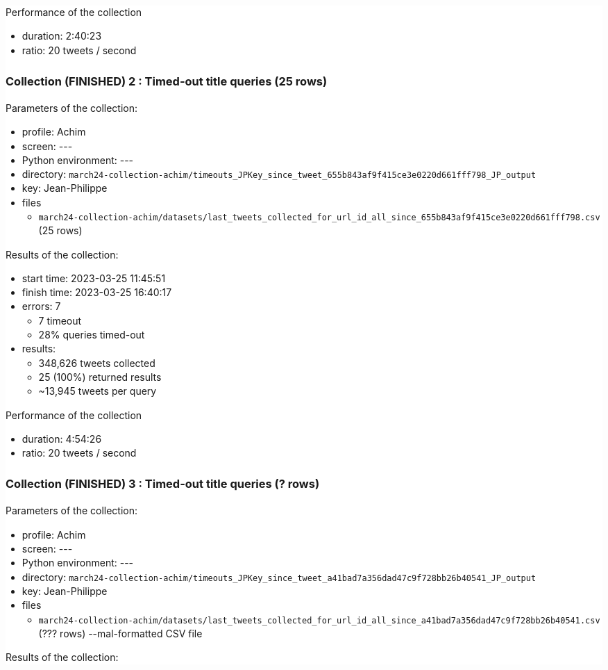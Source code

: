 Performance of the collection

* duration: 2:40:23
* ratio: 20 tweets / second


### Collection (FINISHED) 2 : Timed-out title queries (25 rows)

Parameters of the collection:

* profile: Achim
* screen: ---
* Python environment: ---
* directory: `march24-collection-achim/timeouts_JPKey_since_tweet_655b843af9f415ce3e0220d661fff798_JP_output`
* key: Jean-Philippe
* files
  - `march24-collection-achim/datasets/last_tweets_collected_for_url_id_all_since_655b843af9f415ce3e0220d661fff798.csv` (25 rows)

Results of the collection:

* start time: 2023-03-25 11:45:51
* finish time: 2023-03-25 16:40:17
* errors: 7
  - 7 timeout
  - 28% queries timed-out
* results:
  - 348,626 tweets collected
  - 25 (100%) returned results
  - <span dir="">\~</span>13,945 tweets per query

Performance of the collection

* duration: 4:54:26
* ratio: 20 tweets / second


### Collection (FINISHED) 3 : Timed-out title queries (? rows)

Parameters of the collection:

* profile: Achim
* screen: ---
* Python environment: ---
* directory: `march24-collection-achim/timeouts_JPKey_since_tweet_a41bad7a356dad47c9f728bb26b40541_JP_output`
* key: Jean-Philippe
* files
  - `march24-collection-achim/datasets/last_tweets_collected_for_url_id_all_since_a41bad7a356dad47c9f728bb26b40541.csv` (??? rows) --mal-formatted CSV file

Results of the collection:
